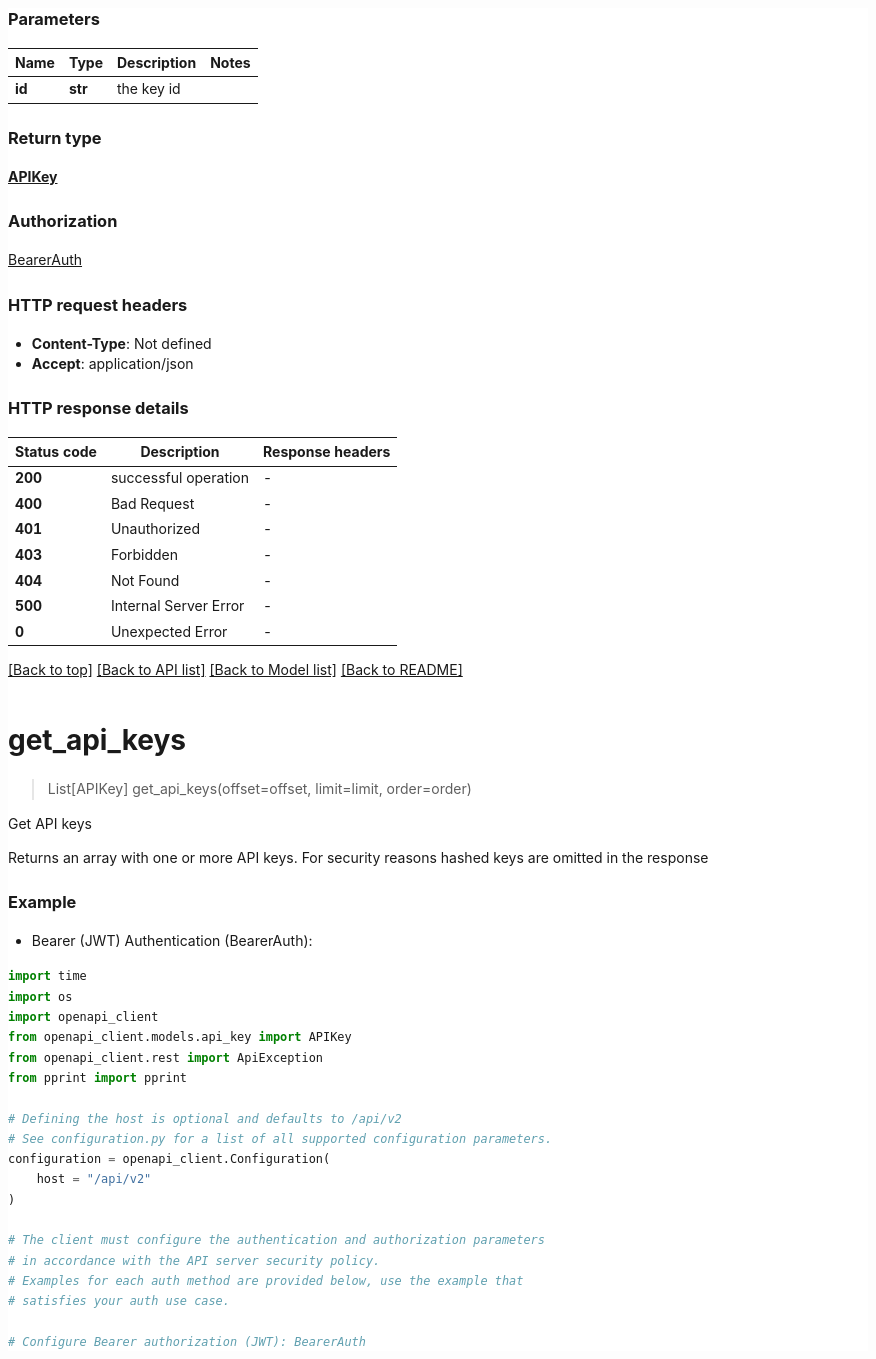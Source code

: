 ### Parameters

Name | Type | Description  | Notes
------------- | ------------- | ------------- | -------------
 **id** | **str**| the key id |

### Return type

[**APIKey**](APIKey.md)

### Authorization

[BearerAuth](../README.md#BearerAuth)

### HTTP request headers

 - **Content-Type**: Not defined
 - **Accept**: application/json

### HTTP response details
| Status code | Description | Response headers |
|-------------|-------------|------------------|
**200** | successful operation |  -  |
**400** | Bad Request |  -  |
**401** | Unauthorized |  -  |
**403** | Forbidden |  -  |
**404** | Not Found |  -  |
**500** | Internal Server Error |  -  |
**0** | Unexpected Error |  -  |

[[Back to top]](#) [[Back to API list]](../README.md#documentation-for-api-endpoints) [[Back to Model list]](../README.md#documentation-for-models) [[Back to README]](../README.md)

# **get_api_keys**
> List[APIKey] get_api_keys(offset=offset, limit=limit, order=order)

Get API keys

Returns an array with one or more API keys. For security reasons hashed keys are omitted in the response

### Example

* Bearer (JWT) Authentication (BearerAuth):
```python
import time
import os
import openapi_client
from openapi_client.models.api_key import APIKey
from openapi_client.rest import ApiException
from pprint import pprint

# Defining the host is optional and defaults to /api/v2
# See configuration.py for a list of all supported configuration parameters.
configuration = openapi_client.Configuration(
    host = "/api/v2"
)

# The client must configure the authentication and authorization parameters
# in accordance with the API server security policy.
# Examples for each auth method are provided below, use the example that
# satisfies your auth use case.

# Configure Bearer authorization (JWT): BearerAuth
```